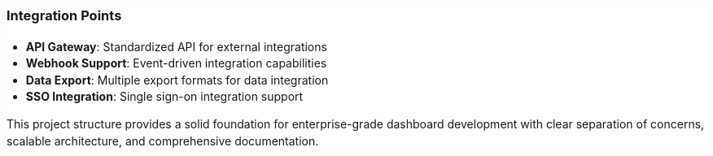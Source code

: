 ### Integration Points
- **API Gateway**: Standardized API for external integrations
- **Webhook Support**: Event-driven integration capabilities
- **Data Export**: Multiple export formats for data integration
- **SSO Integration**: Single sign-on integration support

This project structure provides a solid foundation for enterprise-grade dashboard development with clear separation of concerns, scalable architecture, and comprehensive documentation.

